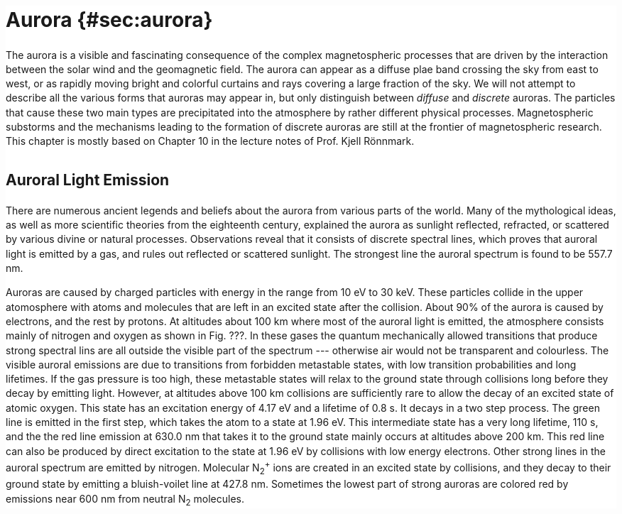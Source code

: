 # Aurora {#sec:aurora}

The aurora is a visible and fascinating consequence of the complex magnetospheric processes that are driven by the interaction between the solar wind and the geomagnetic field. The aurora can appear as a diffuse plae band crossing the sky from east to west, or as rapidly moving bright and colorful curtains and rays covering a large fraction of the sky. We will not attempt to describe all the various forms that auroras may appear in, but only distinguish between _diffuse_ and _discrete_ auroras. The particles that cause these two main types are precipitated into the atmosphere by rather different physical processes. Magnetospheric substorms and the mechanisms leading to the formation of discrete auroras are still at the frontier of magnetospheric research. This chapter is mostly based on Chapter 10 in the lecture notes of Prof. Kjell Rönnmark.

## Auroral Light Emission

There are numerous ancient legends and beliefs about the aurora from various parts of the world. Many of the mythological ideas, as well as more scientific theories from the eighteenth century, explained the aurora as sunlight reflected, refracted, or scattered by various divine or natural processes. Observations reveal that it consists of discrete spectral lines, which proves that auroral light is emitted by a gas, and rules out reflected or scattered sunlight. The strongest line the auroral spectrum is found to be $557.7\,\mathrm{nm}$.

Auroras are caused by charged particles with energy in the range from 10 eV to 30 keV. These particles collide in the upper atomosphere with atoms and molecules that are left in an excited state after the collision. About 90% of the aurora is caused by electrons, and the rest by protons. At altitudes about 100 km where most of the auroral light is emitted, the atmosphere consists mainly of nitrogen and oxygen as shown in Fig. ???. In these gases the quantum mechanically allowed transitions that produce strong spectral lins are all outside the visible part of the spectrum --- otherwise air would not be transparent and colourless. The visible auroral emissions are due to transitions from forbidden metastable states, with low transition probabilities and long lifetimes. If the gas pressure is too high, these metastable states will relax to the ground state through collisions long before they decay by emitting light. However, at altitudes above 100 km collisions are sufficiently rare to allow the decay of an excited state of atomic oxygen. This state has an excitation energy of 4.17 eV and a lifetime of 0.8 s. It decays in a two step process. The green line is emitted in the first step, which takes the atom to a state at 1.96 eV. This intermediate state has a very long lifetime, 110 s, and the the red line emission at 630.0 nm that takes it to the ground state mainly occurs at altitudes above 200 km. This red line can also be produced by direct excitation to the state at 1.96 eV by collisions with low energy electrons. Other strong lines in the auroral spectrum are emitted by nitrogen. Molecular $\mathrm{N}_2^+$ ions are created in an excited state by collisions, and they decay to their ground state by emitting a bluish-voilet line at 427.8 nm. Sometimes the lowest part of strong auroras are colored red by emissions near 600 nm from neutral $\mathrm{N}_2$ molecules.
